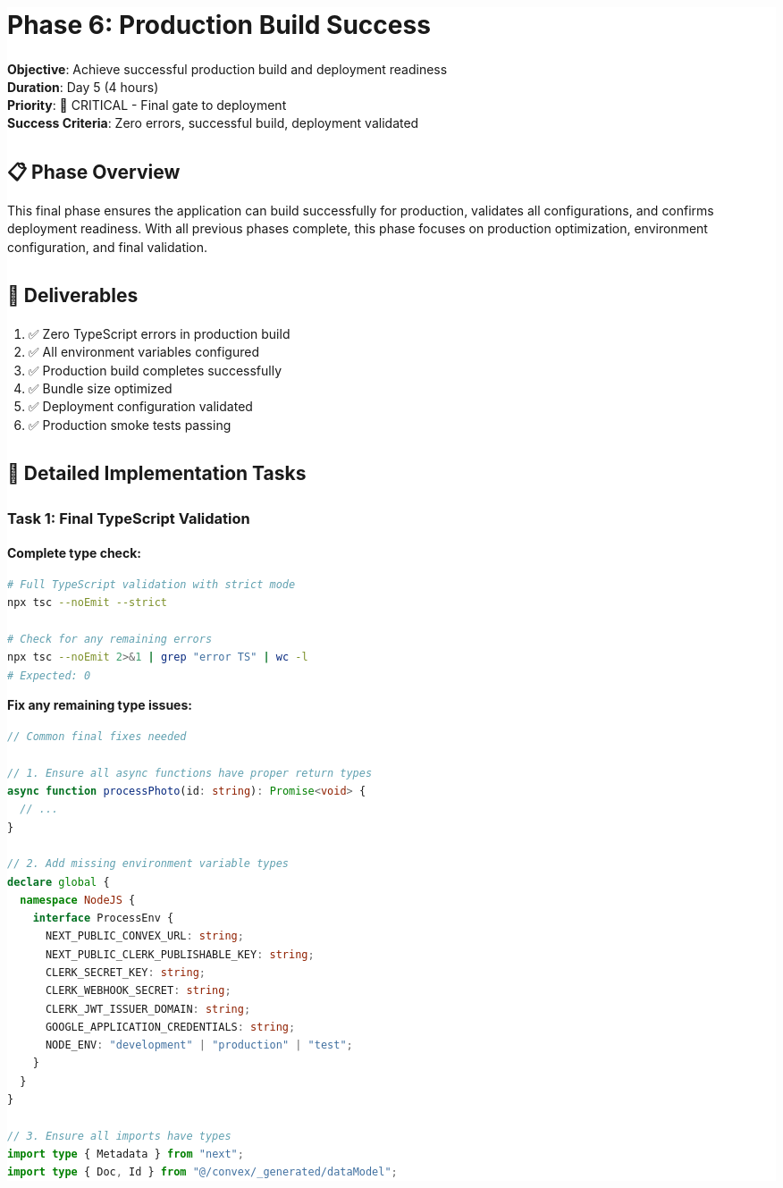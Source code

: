 # Phase 6: Production Build Success

**Objective**: Achieve successful production build and deployment readiness  
**Duration**: Day 5 (4 hours)  
**Priority**: 🔴 CRITICAL - Final gate to deployment  
**Success Criteria**: Zero errors, successful build, deployment validated

## 📋 Phase Overview

This final phase ensures the application can build successfully for production, validates all configurations, and confirms deployment readiness. With all previous phases complete, this phase focuses on production optimization, environment configuration, and final validation.

## 🎯 Deliverables

1. ✅ Zero TypeScript errors in production build
2. ✅ All environment variables configured
3. ✅ Production build completes successfully
4. ✅ Bundle size optimized
5. ✅ Deployment configuration validated
6. ✅ Production smoke tests passing

## 📝 Detailed Implementation Tasks

### Task 1: Final TypeScript Validation

**Complete type check:**
```bash
# Full TypeScript validation with strict mode
npx tsc --noEmit --strict

# Check for any remaining errors
npx tsc --noEmit 2>&1 | grep "error TS" | wc -l
# Expected: 0
```

**Fix any remaining type issues:**
```typescript
// Common final fixes needed

// 1. Ensure all async functions have proper return types
async function processPhoto(id: string): Promise<void> {
  // ...
}

// 2. Add missing environment variable types
declare global {
  namespace NodeJS {
    interface ProcessEnv {
      NEXT_PUBLIC_CONVEX_URL: string;
      NEXT_PUBLIC_CLERK_PUBLISHABLE_KEY: string;
      CLERK_SECRET_KEY: string;
      CLERK_WEBHOOK_SECRET: string;
      CLERK_JWT_ISSUER_DOMAIN: string;
      GOOGLE_APPLICATION_CREDENTIALS: string;
      NODE_ENV: "development" | "production" | "test";
    }
  }
}

// 3. Ensure all imports have types
import type { Metadata } from "next";
import type { Doc, Id } from "@/convex/_generated/dataModel";
```